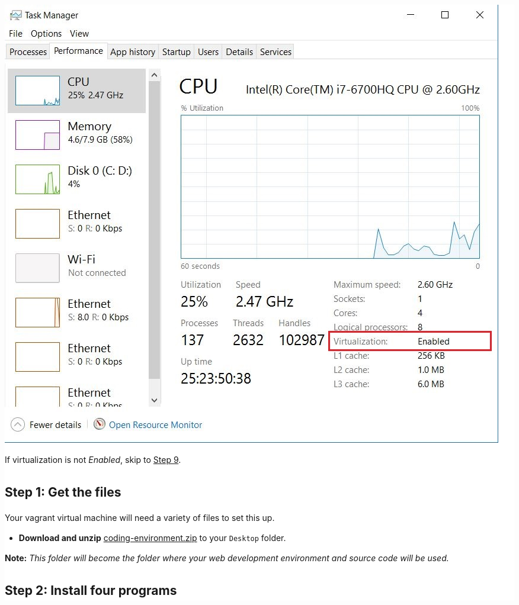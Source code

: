 ![Screenshot](images/virtualization-enabled.png)

If virtualization is not *Enabled*, skip to [Step 9](#step-9-enable-virtualization-(optional)).

## Step 1: Get the files

Your vagrant virtual machine will need a variety of files to set this up.

* **Download and unzip** [coding-environment.zip](https://github.com/university-bootcamp/coding-environment/raw/master/tools/coding-environment.zip) to your `Desktop` folder.

**Note:** _This folder will become the folder where your web development environment and source code will be used._

## Step 2: Install four programs
